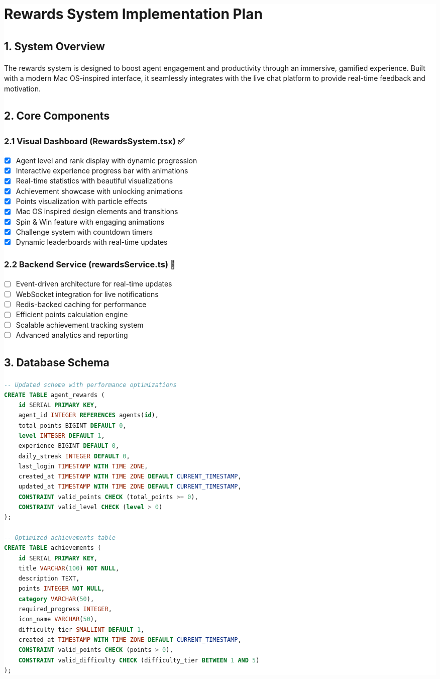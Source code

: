 # Rewards System Implementation Plan

## 1. System Overview
The rewards system is designed to boost agent engagement and productivity through an immersive, gamified experience. Built with a modern Mac OS-inspired interface, it seamlessly integrates with the live chat platform to provide real-time feedback and motivation.

## 2. Core Components

### 2.1 Visual Dashboard (RewardsSystem.tsx) ✅
- [x] Agent level and rank display with dynamic progression
- [x] Interactive experience progress bar with animations
- [x] Real-time statistics with beautiful visualizations
- [x] Achievement showcase with unlocking animations
- [x] Points visualization with particle effects
- [x] Mac OS inspired design elements and transitions
- [x] Spin & Win feature with engaging animations
- [x] Challenge system with countdown timers
- [x] Dynamic leaderboards with real-time updates

### 2.2 Backend Service (rewardsService.ts) 🚧
- [ ] Event-driven architecture for real-time updates
- [ ] WebSocket integration for live notifications
- [ ] Redis-backed caching for performance
- [ ] Efficient points calculation engine
- [ ] Scalable achievement tracking system
- [ ] Advanced analytics and reporting

## 3. Database Schema
```sql
-- Updated schema with performance optimizations
CREATE TABLE agent_rewards (
    id SERIAL PRIMARY KEY,
    agent_id INTEGER REFERENCES agents(id),
    total_points BIGINT DEFAULT 0,
    level INTEGER DEFAULT 1,
    experience BIGINT DEFAULT 0,
    daily_streak INTEGER DEFAULT 0,
    last_login TIMESTAMP WITH TIME ZONE,
    created_at TIMESTAMP WITH TIME ZONE DEFAULT CURRENT_TIMESTAMP,
    updated_at TIMESTAMP WITH TIME ZONE DEFAULT CURRENT_TIMESTAMP,
    CONSTRAINT valid_points CHECK (total_points >= 0),
    CONSTRAINT valid_level CHECK (level > 0)
);

-- Optimized achievements table
CREATE TABLE achievements (
    id SERIAL PRIMARY KEY,
    title VARCHAR(100) NOT NULL,
    description TEXT,
    points INTEGER NOT NULL,
    category VARCHAR(50),
    required_progress INTEGER,
    icon_name VARCHAR(50),
    difficulty_tier SMALLINT DEFAULT 1,
    created_at TIMESTAMP WITH TIME ZONE DEFAULT CURRENT_TIMESTAMP,
    CONSTRAINT valid_points CHECK (points > 0),
    CONSTRAINT valid_difficulty CHECK (difficulty_tier BETWEEN 1 AND 5)
);

```